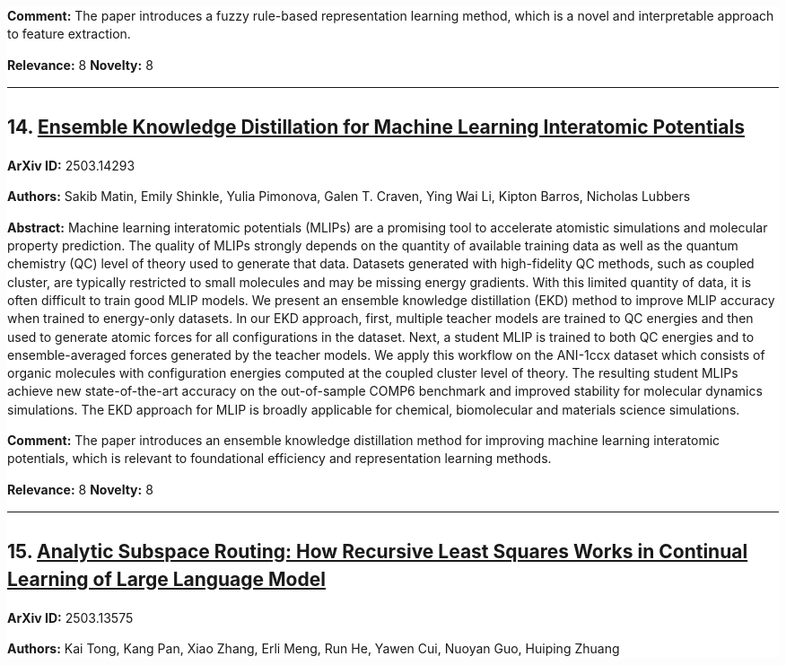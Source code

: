 **Comment:** The paper introduces a fuzzy rule-based representation learning method, which is a novel and interpretable approach to feature extraction.

**Relevance:** 8
**Novelty:** 8

---

## 14. [Ensemble Knowledge Distillation for Machine Learning Interatomic Potentials](https://arxiv.org/abs/2503.14293) <a id="link14"></a>

**ArXiv ID:** 2503.14293

**Authors:** Sakib Matin, Emily Shinkle, Yulia Pimonova, Galen T. Craven, Ying Wai Li, Kipton Barros, Nicholas Lubbers

**Abstract:** Machine learning interatomic potentials (MLIPs) are a promising tool to accelerate atomistic simulations and molecular property prediction. The quality of MLIPs strongly depends on the quantity of available training data as well as the quantum chemistry (QC) level of theory used to generate that data. Datasets generated with high-fidelity QC methods, such as coupled cluster, are typically restricted to small molecules and may be missing energy gradients. With this limited quantity of data, it is often difficult to train good MLIP models. We present an ensemble knowledge distillation (EKD) method to improve MLIP accuracy when trained to energy-only datasets. In our EKD approach, first, multiple teacher models are trained to QC energies and then used to generate atomic forces for all configurations in the dataset. Next, a student MLIP is trained to both QC energies and to ensemble-averaged forces generated by the teacher models. We apply this workflow on the ANI-1ccx dataset which consists of organic molecules with configuration energies computed at the coupled cluster level of theory. The resulting student MLIPs achieve new state-of-the-art accuracy on the out-of-sample COMP6 benchmark and improved stability for molecular dynamics simulations. The EKD approach for MLIP is broadly applicable for chemical, biomolecular and materials science simulations.

**Comment:** The paper introduces an ensemble knowledge distillation method for improving machine learning interatomic potentials, which is relevant to foundational efficiency and representation learning methods.

**Relevance:** 8
**Novelty:** 8

---

## 15. [Analytic Subspace Routing: How Recursive Least Squares Works in Continual Learning of Large Language Model](https://arxiv.org/abs/2503.13575) <a id="link15"></a>

**ArXiv ID:** 2503.13575

**Authors:** Kai Tong, Kang Pan, Xiao Zhang, Erli Meng, Run He, Yawen Cui, Nuoyan Guo, Huiping Zhuang
